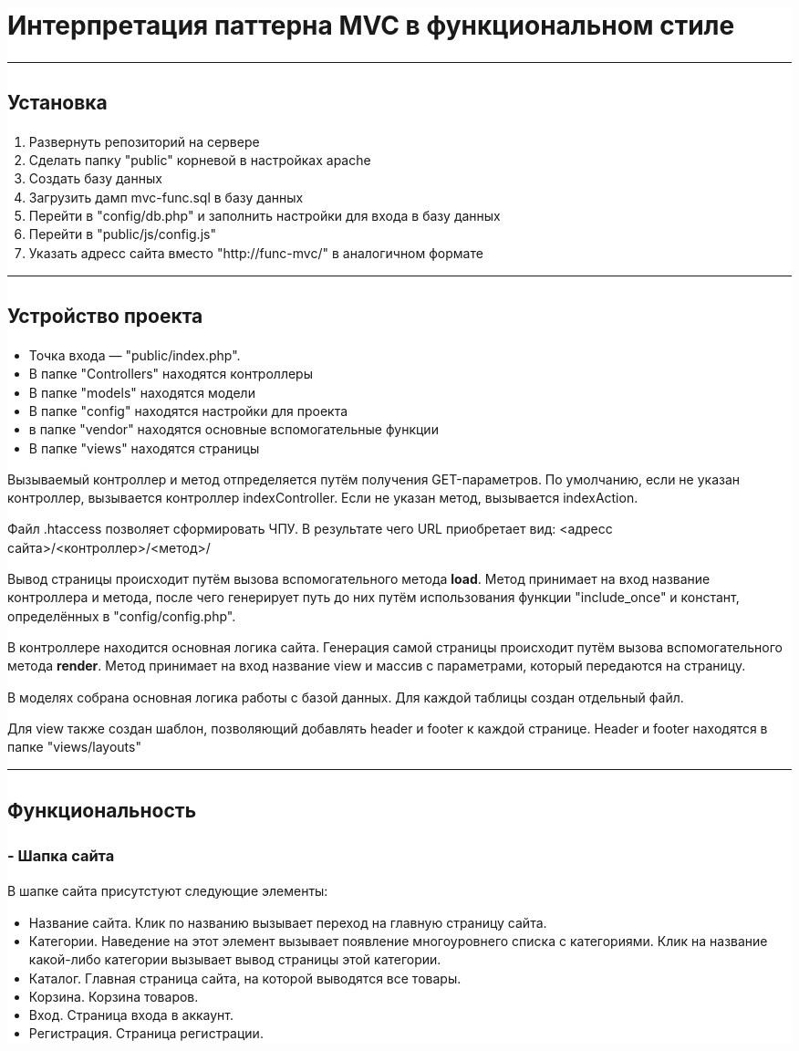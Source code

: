 # Интерпретация паттерна MVC в функциональном стиле

---
## Установка
1. Развернуть репозиторий на сервере
2. Сделать папку "public" корневой в настройках apache
3. Создать базу данных
4. Загрузить дамп mvc-func.sql в базу данных
5. Перейти в "config/db.php" и заполнить настройки для входа в базу данных
6. Перейти в "public/js/config.js"
7. Указать адресс сайта вместо "http://func-mvc/" в аналогичном формате

---
## Устройство проекта

- Точка входа — "public/index.php".
- В папке "Controllers" находятся контроллеры
- В папке "models" находятся модели
- В папке "config" находятся настройки для проекта
- в папке "vendor" находятся основные вспомогательные функции
- В папке "views" находятся страницы

Вызываемый контроллер и метод отпределяется путём получения GET-параметров. По умолчанию, если не указан контроллер, вызывается контроллер indexController. Если не указан метод, вызывается indexAction.

Файл .htaccess позволяет сформировать ЧПУ. В результате чего URL приобретает вид: <адресс сайта>/<контроллер>/<метод>/

Вывод страницы происходит путём вызова вспомогательного метода **load**. Метод принимает на вход название контроллера и метода, после чего генерирует путь до них путём использования функции "include_once" и констант, определённых в "config/config.php".

В контроллере находится основная логика сайта. Генерация самой страницы происходит путём вызова вспомогательного метода **render**. Метод принимает на вход название view и массив с параметрами, который передаются на страницу.

В моделях собрана основная логика работы с базой данных. Для каждой таблицы создан отдельный файл.

Для view также создан шаблон, позволяющий добавлять header и footer к каждой странице. Header и footer находятся в папке "views/layouts"

---

## Функциональность

### - Шапка сайта

В шапке сайта присутстуют следующие элементы:

- Название сайта. Клик по названию вызывает переход на главную страницу сайта.
- Категории. Наведение на этот элемент вызывает появление многоуровнего списка с категориями. Клик на название какой-либо категории вызывает вывод страницы этой категории.
- Каталог. Главная страница сайта, на которой выводятся все товары.
- Корзина. Корзина товаров.
- Вход. Страница входа в аккаунт.
- Регистрация. Страница регистрации.
